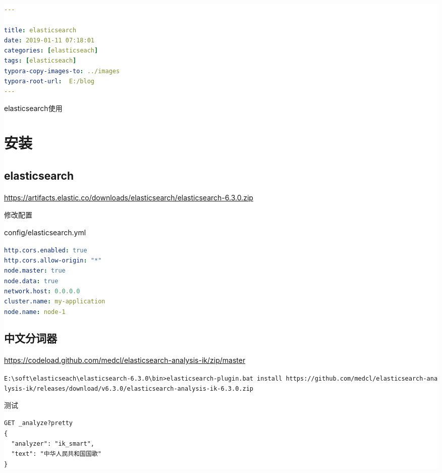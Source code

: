 ```yaml
---

title: elasticsearch
date: 2019-01-11 07:18:01
categories: [elasticseach]
tags: [elasticseach]
typora-copy-images-to: ../images
typora-root-url:  E:/blog
---
```


elasticsearch使用



# 安装

## elasticsearch

https://artifacts.elastic.co/downloads/elasticsearch/elasticsearch-6.3.0.zip

修改配置

config/elasticsearch.yml

```yaml
http.cors.enabled: true 
http.cors.allow-origin: "*"
node.master: true
node.data: true
network.host: 0.0.0.0
cluster.name: my-application
node.name: node-1

```

## 中文分词器

https://codeload.github.com/medcl/elasticsearch-analysis-ik/zip/master

```shell
E:\soft\elasticseach\elasticsearch-6.3.0\bin>elasticsearch-plugin.bat install https://github.com/medcl/elasticsearch-analysis-ik/releases/download/v6.3.0/elasticsearch-analysis-ik-6.3.0.zip
```

测试

```shell
GET _analyze?pretty
{
  "analyzer": "ik_smart",
  "text": "中华人民共和国国歌"
}
```
